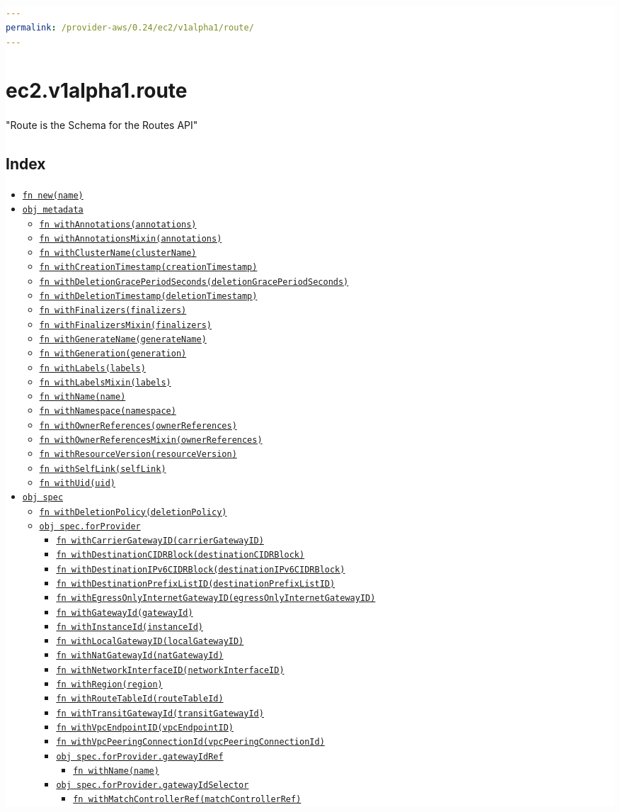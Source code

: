 ```yaml
---
permalink: /provider-aws/0.24/ec2/v1alpha1/route/
---
```


# ec2.v1alpha1.route

"Route is the Schema for the Routes API"

## Index

* [`fn new(name)`](#fn-new)
* [`obj metadata`](#obj-metadata)
  * [`fn withAnnotations(annotations)`](#fn-metadatawithannotations)
  * [`fn withAnnotationsMixin(annotations)`](#fn-metadatawithannotationsmixin)
  * [`fn withClusterName(clusterName)`](#fn-metadatawithclustername)
  * [`fn withCreationTimestamp(creationTimestamp)`](#fn-metadatawithcreationtimestamp)
  * [`fn withDeletionGracePeriodSeconds(deletionGracePeriodSeconds)`](#fn-metadatawithdeletiongraceperiodseconds)
  * [`fn withDeletionTimestamp(deletionTimestamp)`](#fn-metadatawithdeletiontimestamp)
  * [`fn withFinalizers(finalizers)`](#fn-metadatawithfinalizers)
  * [`fn withFinalizersMixin(finalizers)`](#fn-metadatawithfinalizersmixin)
  * [`fn withGenerateName(generateName)`](#fn-metadatawithgeneratename)
  * [`fn withGeneration(generation)`](#fn-metadatawithgeneration)
  * [`fn withLabels(labels)`](#fn-metadatawithlabels)
  * [`fn withLabelsMixin(labels)`](#fn-metadatawithlabelsmixin)
  * [`fn withName(name)`](#fn-metadatawithname)
  * [`fn withNamespace(namespace)`](#fn-metadatawithnamespace)
  * [`fn withOwnerReferences(ownerReferences)`](#fn-metadatawithownerreferences)
  * [`fn withOwnerReferencesMixin(ownerReferences)`](#fn-metadatawithownerreferencesmixin)
  * [`fn withResourceVersion(resourceVersion)`](#fn-metadatawithresourceversion)
  * [`fn withSelfLink(selfLink)`](#fn-metadatawithselflink)
  * [`fn withUid(uid)`](#fn-metadatawithuid)
* [`obj spec`](#obj-spec)
  * [`fn withDeletionPolicy(deletionPolicy)`](#fn-specwithdeletionpolicy)
  * [`obj spec.forProvider`](#obj-specforprovider)
    * [`fn withCarrierGatewayID(carrierGatewayID)`](#fn-specforproviderwithcarriergatewayid)
    * [`fn withDestinationCIDRBlock(destinationCIDRBlock)`](#fn-specforproviderwithdestinationcidrblock)
    * [`fn withDestinationIPv6CIDRBlock(destinationIPv6CIDRBlock)`](#fn-specforproviderwithdestinationipv6cidrblock)
    * [`fn withDestinationPrefixListID(destinationPrefixListID)`](#fn-specforproviderwithdestinationprefixlistid)
    * [`fn withEgressOnlyInternetGatewayID(egressOnlyInternetGatewayID)`](#fn-specforproviderwithegressonlyinternetgatewayid)
    * [`fn withGatewayId(gatewayId)`](#fn-specforproviderwithgatewayid)
    * [`fn withInstanceId(instanceId)`](#fn-specforproviderwithinstanceid)
    * [`fn withLocalGatewayID(localGatewayID)`](#fn-specforproviderwithlocalgatewayid)
    * [`fn withNatGatewayId(natGatewayId)`](#fn-specforproviderwithnatgatewayid)
    * [`fn withNetworkInterfaceID(networkInterfaceID)`](#fn-specforproviderwithnetworkinterfaceid)
    * [`fn withRegion(region)`](#fn-specforproviderwithregion)
    * [`fn withRouteTableId(routeTableId)`](#fn-specforproviderwithroutetableid)
    * [`fn withTransitGatewayId(transitGatewayId)`](#fn-specforproviderwithtransitgatewayid)
    * [`fn withVpcEndpointID(vpcEndpointID)`](#fn-specforproviderwithvpcendpointid)
    * [`fn withVpcPeeringConnectionId(vpcPeeringConnectionId)`](#fn-specforproviderwithvpcpeeringconnectionid)
    * [`obj spec.forProvider.gatewayIdRef`](#obj-specforprovidergatewayidref)
      * [`fn withName(name)`](#fn-specforprovidergatewayidrefwithname)
    * [`obj spec.forProvider.gatewayIdSelector`](#obj-specforprovidergatewayidselector)
      * [`fn withMatchControllerRef(matchControllerRef)`](#fn-specforprovidergatewayidselectorwithmatchcontrollerref)